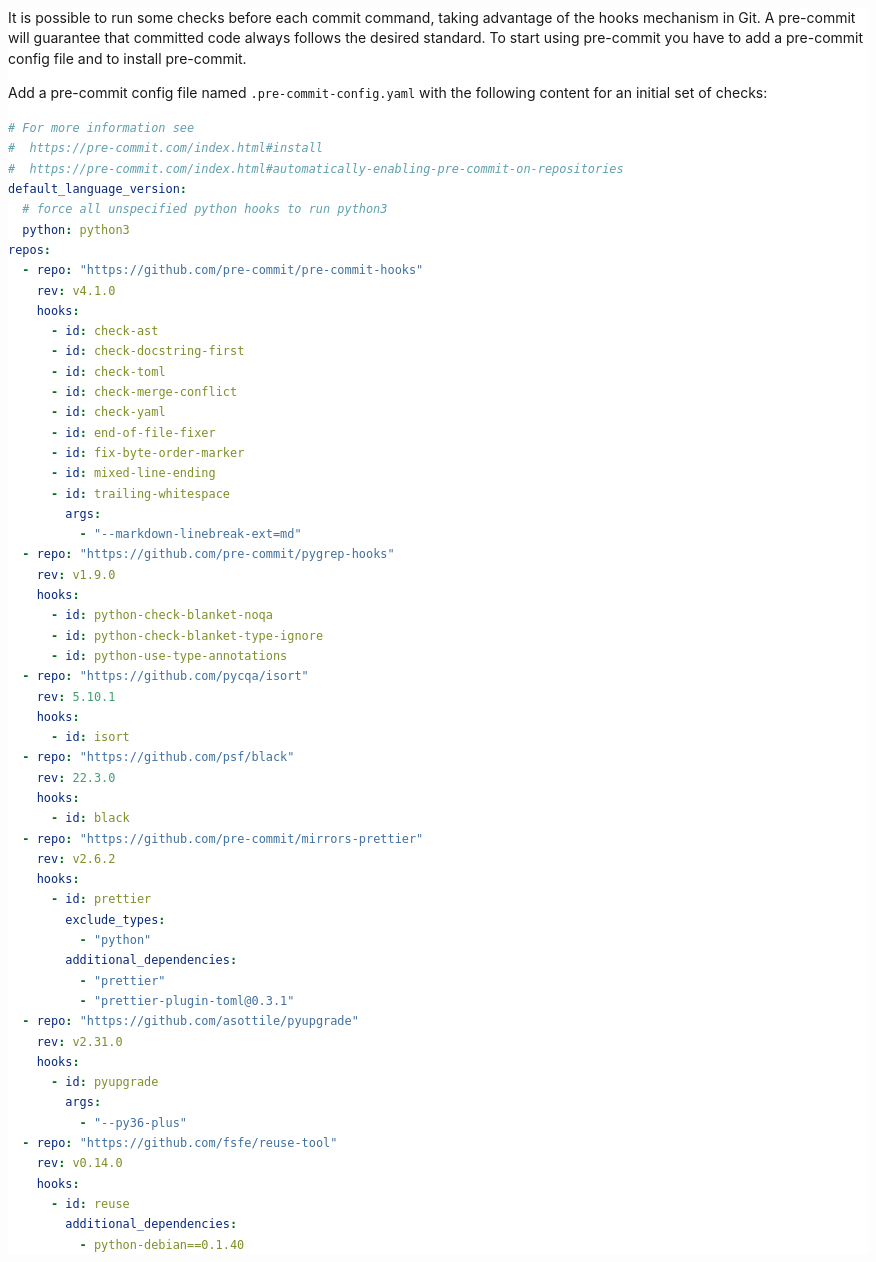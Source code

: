 It is possible to run some checks before each commit command, taking advantage of the hooks mechanism in Git.
A pre-commit will guarantee that committed code always follows the desired standard.
To start using pre-commit you have to add a pre-commit config file and to install pre-commit.

Add a pre-commit config file named `.pre-commit-config.yaml` with the following content for an initial set of checks:

```yaml
# For more information see
#  https://pre-commit.com/index.html#install
#  https://pre-commit.com/index.html#automatically-enabling-pre-commit-on-repositories
default_language_version:
  # force all unspecified python hooks to run python3
  python: python3
repos:
  - repo: "https://github.com/pre-commit/pre-commit-hooks"
    rev: v4.1.0
    hooks:
      - id: check-ast
      - id: check-docstring-first
      - id: check-toml
      - id: check-merge-conflict
      - id: check-yaml
      - id: end-of-file-fixer
      - id: fix-byte-order-marker
      - id: mixed-line-ending
      - id: trailing-whitespace
        args:
          - "--markdown-linebreak-ext=md"
  - repo: "https://github.com/pre-commit/pygrep-hooks"
    rev: v1.9.0
    hooks:
      - id: python-check-blanket-noqa
      - id: python-check-blanket-type-ignore
      - id: python-use-type-annotations
  - repo: "https://github.com/pycqa/isort"
    rev: 5.10.1
    hooks:
      - id: isort
  - repo: "https://github.com/psf/black"
    rev: 22.3.0
    hooks:
      - id: black
  - repo: "https://github.com/pre-commit/mirrors-prettier"
    rev: v2.6.2
    hooks:
      - id: prettier
        exclude_types:
          - "python"
        additional_dependencies:
          - "prettier"
          - "prettier-plugin-toml@0.3.1"
  - repo: "https://github.com/asottile/pyupgrade"
    rev: v2.31.0
    hooks:
      - id: pyupgrade
        args:
          - "--py36-plus"
  - repo: "https://github.com/fsfe/reuse-tool"
    rev: v0.14.0
    hooks:
      - id: reuse
        additional_dependencies:
          - python-debian==0.1.40
```